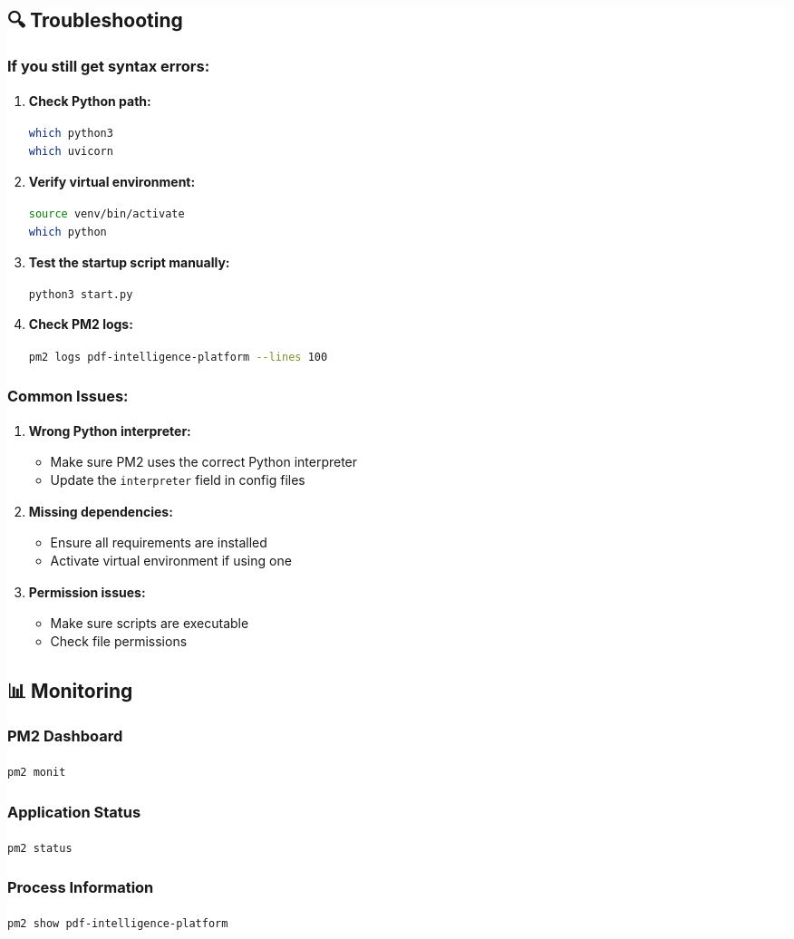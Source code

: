 ## 🔍 **Troubleshooting**

### **If you still get syntax errors:**

1. **Check Python path:**
   ```bash
   which python3
   which uvicorn
   ```

2. **Verify virtual environment:**
   ```bash
   source venv/bin/activate
   which python
   ```

3. **Test the startup script manually:**
   ```bash
   python3 start.py
   ```

4. **Check PM2 logs:**
   ```bash
   pm2 logs pdf-intelligence-platform --lines 100
   ```

### **Common Issues:**

1. **Wrong Python interpreter:**
   - Make sure PM2 uses the correct Python interpreter
   - Update the `interpreter` field in config files

2. **Missing dependencies:**
   - Ensure all requirements are installed
   - Activate virtual environment if using one

3. **Permission issues:**
   - Make sure scripts are executable
   - Check file permissions

## 📊 **Monitoring**

### **PM2 Dashboard**
```bash
pm2 monit
```

### **Application Status**
```bash
pm2 status
```

### **Process Information**
```bash
pm2 show pdf-intelligence-platform
```
